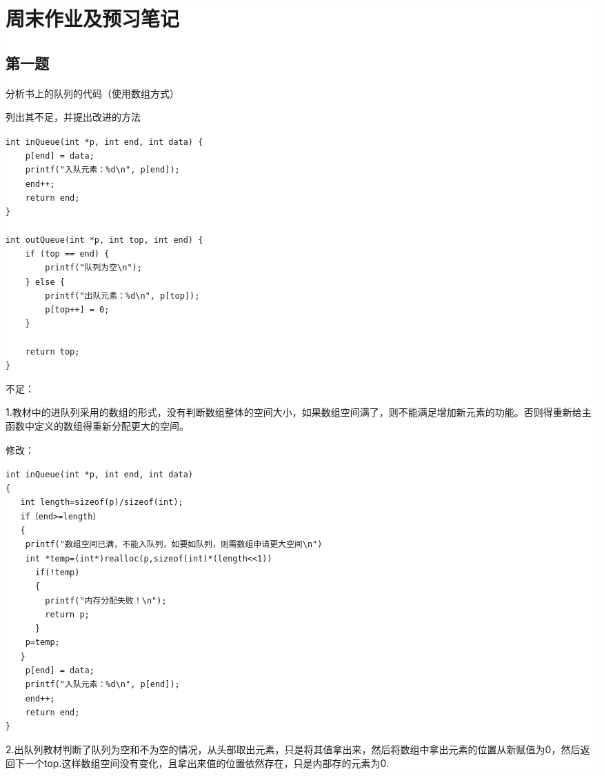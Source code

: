 # 周末作业及预习笔记
## 第一题
分析书上的队列的代码（使用数组方式）

列出其不足，并提出改进的方法

```
int inQueue(int *p, int end, int data) {
    p[end] = data;
    printf("入队元素：%d\n", p[end]);
    end++;
    return end;
}

int outQueue(int *p, int top, int end) {
    if (top == end) {
        printf("队列为空\n");
    } else {
        printf("出队元素：%d\n", p[top]);
        p[top++] = 0;
    }

    return top;
}
```
不足：
 
 1.教材中的进队列采用的数组的形式，没有判断数组整体的空间大小，如果数组空间满了，则不能满足增加新元素的功能。否则得重新给主函数中定义的数组得重新分配更大的空间。

修改：
```
int inQueue(int *p, int end, int data)
{
   int length=sizeof(p)/sizeof(int);
   if（end>=length）
   {
    printf("数组空间已满，不能入队列，如要如队列，则需数组申请更大空间\n")
    int *temp=(int*)realloc(p,sizeof(int)*(length<<1))
      if(!temp)
      {
        printf("内存分配失败！\n");
        return p;
      }
    p=temp;
   }
    p[end] = data;
    printf("入队元素：%d\n", p[end]);
    end++;
    return end;
}
```
2.出队列教材判断了队列为空和不为空的情况，从头部取出元素，只是将其值拿出来，然后将数组中拿出元素的位置从新赋值为0，然后返回下一个top.这样数组空间没有变化，且拿出来值的位置依然存在，只是内部存的元素为0.
